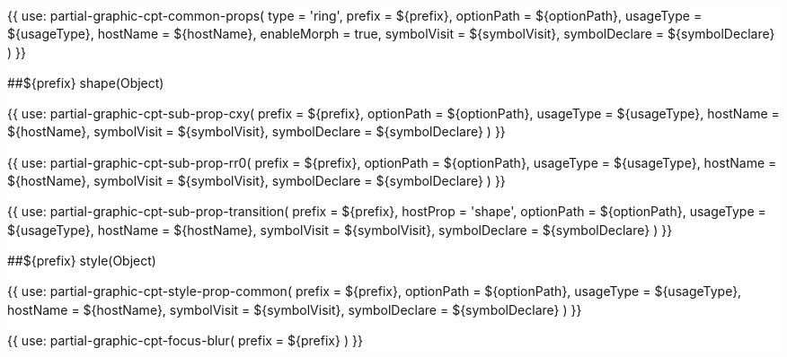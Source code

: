 {{ use: partial-graphic-cpt-common-props(
    type = 'ring',
    prefix = ${prefix},
    optionPath = ${optionPath},
    usageType = ${usageType},
    hostName = ${hostName},
    enableMorph = true,
    symbolVisit = ${symbolVisit},
    symbolDeclare = ${symbolDeclare}
) }}

##${prefix} shape(Object)

{{ use: partial-graphic-cpt-sub-prop-cxy(
    prefix = ${prefix},
    optionPath = ${optionPath},
    usageType = ${usageType},
    hostName = ${hostName},
    symbolVisit = ${symbolVisit},
    symbolDeclare = ${symbolDeclare}
) }}

{{ use: partial-graphic-cpt-sub-prop-rr0(
    prefix = ${prefix},
    optionPath = ${optionPath},
    usageType = ${usageType},
    hostName = ${hostName},
    symbolVisit = ${symbolVisit},
    symbolDeclare = ${symbolDeclare}
) }}

{{ use: partial-graphic-cpt-sub-prop-transition(
    prefix = ${prefix},
    hostProp = 'shape',
    optionPath = ${optionPath},
    usageType = ${usageType},
    hostName = ${hostName},
    symbolVisit = ${symbolVisit},
    symbolDeclare = ${symbolDeclare}
) }}

##${prefix} style(Object)

{{ use: partial-graphic-cpt-style-prop-common(
    prefix = ${prefix},
    optionPath = ${optionPath},
    usageType = ${usageType},
    hostName = ${hostName},
    symbolVisit = ${symbolVisit},
    symbolDeclare = ${symbolDeclare}
) }}

{{ use: partial-graphic-cpt-focus-blur(
    prefix = ${prefix}
) }}

